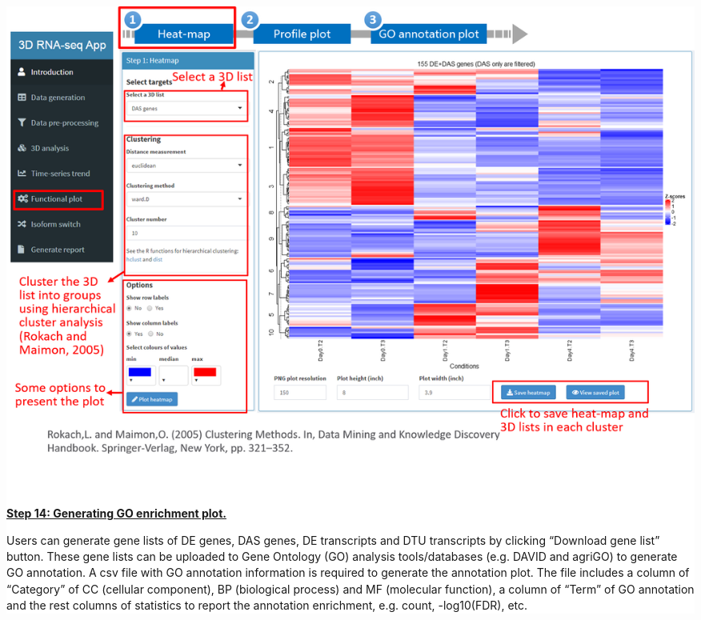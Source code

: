 ![](3D_App_figure/functional_heatmap.png)

<br>

<u><strong>Step 14: Generating GO enrichment plot.</u></strong>

Users can generate gene lists of DE genes, DAS genes, DE transcripts and
DTU transcripts by clicking “Download gene list” button. These gene
lists can be uploaded to Gene Ontology (GO) analysis tools/databases
(e.g. DAVID and agriGO) to generate GO annotation. A csv file with GO
annotation information is required to generate the annotation plot. The
file includes a column of “Category” of CC (cellular component), BP
(biological process) and MF (molecular function), a column of “Term” of
GO annotation and the rest columns of statistics to report the
annotation enrichment, e.g. count, -log10(FDR), etc.
